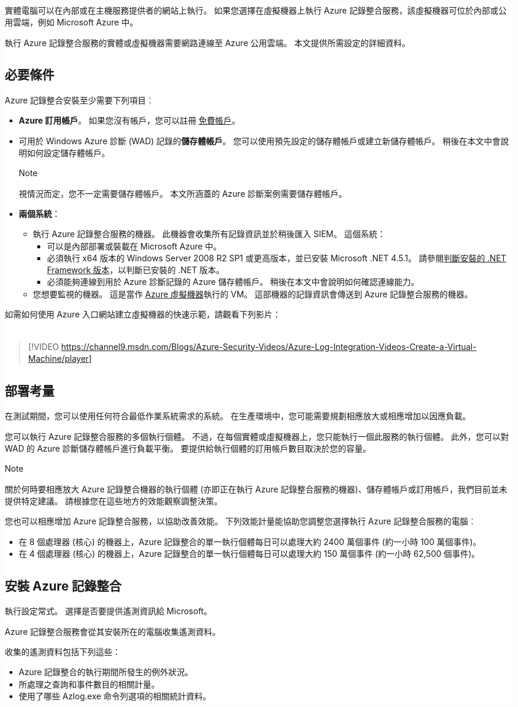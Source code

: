 實體電腦可以在內部或在主機服務提供者的網站上執行。 如果您選擇在虛擬機器上執行 Azure 記錄整合服務，該虛擬機器可位於內部或公用雲端，例如 Microsoft Azure 中。

執行 Azure 記錄整合服務的實體或虛擬機器需要網路連線至 Azure 公用雲端。 本文提供所需設定的詳細資料。

## <a name="prerequisites"></a>必要條件

Azure 記錄整合安裝至少需要下列項目︰

* **Azure 訂用帳戶**。 如果您沒有帳戶，您可以註冊 [免費帳戶](https://azure.microsoft.com/free/)。
* 可用於 Windows Azure 診斷 (WAD) 記錄的**儲存體帳戶**。 您可以使用預先設定的儲存體帳戶或建立新儲存體帳戶。 稍後在本文中會說明如何設定儲存體帳戶。

  > [!NOTE]
  > 視情況而定，您不一定需要儲存體帳戶。 本文所涵蓋的 Azure 診斷案例需要儲存體帳戶。

* **兩個系統**： 
  * 執行 Azure 記錄整合服務的機器。 此機器會收集所有記錄資訊並於稍後匯入 SIEM。 這個系統：
    * 可以是內部部署或裝載在 Microsoft Azure 中。  
    * 必須執行 x64 版本的 Windows Server 2008 R2 SP1 或更高版本，並已安裝 Microsoft .NET 4.5.1。 請參閱[判斷安裝的 .NET Framework 版本](https://msdn.microsoft.com/library/hh925568)，以判斷已安裝的 .NET 版本。  
    * 必須能夠連線到用於 Azure 診斷記錄的 Azure 儲存體帳戶。 稍後在本文中會說明如何確認連線能力。
  * 您想要監視的機器。 這是當作 [Azure 虛擬機器](../virtual-machines/virtual-machines-windows-overview.md)執行的 VM。 這部機器的記錄資訊會傳送到 Azure 記錄整合服務的機器。

如需如何使用 Azure 入口網站建立虛擬機器的快速示範，請觀看下列影片：<br /><br />


> [!VIDEO https://channel9.msdn.com/Blogs/Azure-Security-Videos/Azure-Log-Integration-Videos-Create-a-Virtual-Machine/player]

## <a name="deployment-considerations"></a>部署考量

在測試期間，您可以使用任何符合最低作業系統需求的系統。 在生產環境中，您可能需要規劃相應放大或相應增加以因應負載。

您可以執行 Azure 記錄整合服務的多個執行個體。 不過，在每個實體或虛擬機器上，您只能執行一個此服務的執行個體。 此外，您可以對 WAD 的 Azure 診斷儲存體帳戶進行負載平衡。 要提供給執行個體的訂用帳戶數目取決於您的容量。

> [!NOTE]
> 關於何時要相應放大 Azure 記錄整合機器的執行個體 (亦即正在執行 Azure 記錄整合服務的機器)、儲存體帳戶或訂用帳戶，我們目前並未提供特定建議。 請根據您在這些地方的效能觀察調整決策。

您也可以相應增加 Azure 記錄整合服務，以協助改善效能。 下列效能計量能協助您調整您選擇執行 Azure 記錄整合服務的電腦︰

* 在 8 個處理器 (核心) 的機器上，Azure 記錄整合的單一執行個體每日可以處理大約 2400 萬個事件 (約一小時 100 萬個事件)。
* 在 4 個處理器 (核心) 的機器上，Azure 記錄整合的單一執行個體每日可以處理大約 150 萬個事件 (約一小時 62,500 個事件)。

## <a name="install-azure-log-integration"></a>安裝 Azure 記錄整合

執行設定常式。 選擇是否要提供遙測資訊給 Microsoft。

Azure 記錄整合服務會從其安裝所在的電腦收集遙測資料。  

收集的遙測資料包括下列這些：

* Azure 記錄整合的執行期間所發生的例外狀況。
* 所處理之查詢和事件數目的相關計量。
* 使用了哪些 Azlog.exe 命令列選項的相關統計資料。 
